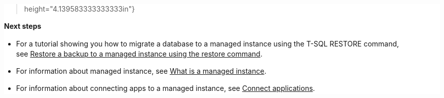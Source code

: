 > height="4.139583333333333in"}

**Next steps**

-   For a tutorial showing you how to migrate a database to a managed
    instance using the T-SQL RESTORE command, see [Restore a backup to a
    managed instance using the restore
    command](https://github.com/MicrosoftDocs/azure-docs/blob/master/articles/sql-database/sql-database-managed-instance-restore-from-backup-tutorial.md).

-   For information about managed instance, see [What is a managed
    instance](https://github.com/MicrosoftDocs/azure-docs/blob/master/articles/azure-sql/managed-instance/sql-managed-instance-paas-overview.md).

-   For information about connecting apps to a managed instance,
    see [Connect
    applications](https://github.com/MicrosoftDocs/azure-docs/blob/master/articles/azure-sql/managed-instance/connect-application-instance.md).
